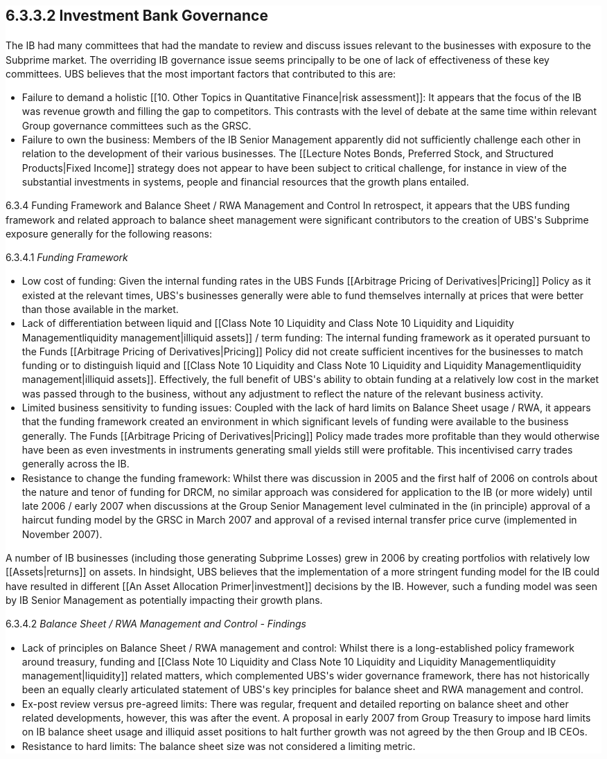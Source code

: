 ## 6.3.3.2 Investment Bank Governance

The IB had many committees that had the mandate to review and discuss issues relevant to the businesses with exposure to the Subprime market. The overriding IB governance issue seems principally to be one of lack of effectiveness of these key committees. UBS believes that the most important factors that contributed to this are:

- Failure to demand a holistic [[10. Other Topics in Quantitative Finance|risk assessment]]: It appears that the focus of the IB was revenue growth and filling the gap to competitors. This contrasts with the level of debate at the same time within relevant Group governance committees such as the GRSC.
- Failure to own the business: Members of the IB Senior Management apparently did not sufficiently challenge each other in relation to the development of their various businesses. The [[Lecture Notes Bonds,  Preferred Stock,  and Structured Products|Fixed Income]] strategy does not appear to have been subject to critical challenge,  for instance in view of the substantial investments in systems,  people and financial resources that the growth plans entailed.

6.3.4 Funding Framework and Balance Sheet / RWA Management and Control In retrospect,  it appears that the UBS funding framework and related approach to balance sheet management were significant contributors to the creation of UBS's Subprime exposure generally for the following reasons:

6.3.4.1 *Funding Framework*
- Low cost of funding: Given the internal funding rates in the UBS Funds [[Arbitrage Pricing of Derivatives|Pricing]] Policy as it existed at the relevant times,  UBS's businesses generally were able to fund themselves internally at prices that were better than those available in the market.
- Lack of differentiation between liquid and [[Class Note 10 Liquidity and Class Note 10 Liquidity and Liquidity Managementliquidity management|illiquid assets]] / term funding: The internal funding framework as it operated pursuant to the Funds [[Arbitrage Pricing of Derivatives|Pricing]] Policy did not create sufficient incentives for the businesses to match funding or to distinguish liquid and [[Class Note 10 Liquidity and Class Note 10 Liquidity and Liquidity Managementliquidity management|illiquid assets]]. Effectively,  the full benefit of UBS's ability to obtain funding at a relatively low cost in the market was passed through to the business,  without any adjustment to reflect the nature of the relevant business activity.
- Limited business sensitivity to funding issues: Coupled with the lack of hard limits on Balance Sheet usage / RWA,  it appears that the funding framework created an environment in which significant levels of funding were available to the business generally. The Funds [[Arbitrage Pricing of Derivatives|Pricing]] Policy made trades more profitable than they would otherwise have been as even investments in instruments generating small yields still were profitable. This incentivised carry trades generally across the IB.
- Resistance to change the funding framework: Whilst there was discussion in 2005 and the first half of 2006 on controls about the nature and tenor of funding for DRCM,  no similar approach was considered for application to the IB (or more widely) until late 2006 / early 2007 when discussions at the Group Senior Management level culminated in the (in principle) approval of a haircut funding model by the GRSC in March 2007 and approval of a revised internal transfer price curve (implemented in November 2007).

A number of IB businesses (including those generating Subprime Losses) grew in 2006 by creating portfolios with relatively low [[Assets|returns]] on assets. In hindsight,  UBS believes that the implementation of a more stringent funding model for the IB could have resulted in different [[An Asset Allocation Primer|investment]] decisions by the IB. However,  such a funding model was seen by IB Senior Management as potentially impacting their growth plans.

6.3.4.2 *Balance Sheet / RWA Management and Control - Findings*
- Lack of principles on Balance Sheet / RWA management and control: Whilst there is a long-established policy framework around treasury,  funding and [[Class Note 10 Liquidity and Class Note 10 Liquidity and Liquidity Managementliquidity management|liquidity]] related matters,  which complemented UBS's wider governance framework,  there has not historically been an equally clearly articulated statement of UBS's key principles for balance sheet and RWA management and control.
- Ex-post review versus pre-agreed limits: There was regular,  frequent and detailed reporting on balance sheet and other related developments,  however,  this was after the event. A proposal in early 2007 from Group Treasury to impose hard limits on IB balance sheet usage and illiquid asset positions to halt further growth was not agreed by the then Group and IB CEOs.
- Resistance to hard limits: The balance sheet size was not considered a limiting metric.
